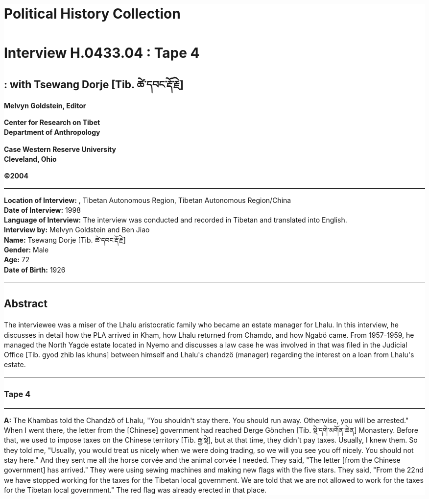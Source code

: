 # Political History Collection  
# Interview H.0433.04 : Tape 4  
##  : with Tsewang Dorje [Tib. ཚེ་དབང་རྡོ་རྗེ]  
  
**Melvyn Goldstein, Editor**  

**Center for Research on Tibet**  
**Department of Anthropology**  

**Case Western Reserve University**  
**Cleveland, Ohio**  

**©2004**  

---  
**Location of Interview:** , Tibetan Autonomous Region, Tibetan Autonomous Region/China  
**Date of Interview:** 1998  
**Language of Interview:** The interview was conducted and recorded in Tibetan and translated into English.  
**Interview by:** Melvyn Goldstein and Ben Jiao  
**Name:** Tsewang Dorje [Tib. ཚེ་དབང་རྡོ་རྗེ]  
**Gender:** Male  
**Age:** 72  
**Date of Birth:** 1926  
  
---  
## Abstract  

 The interviewee was a miser of the Lhalu aristocratic family who became an estate manager for Lhalu. In this interview, he discusses in detail how the PLA arrived in Kham, how Lhalu returned from Chamdo, and how Ngabö came. From 1957-1959, he managed the North Yagde estate located in Nyemo and discusses a law case he was involved in that was filed in the Judicial Office [Tib. gyod zhib las khuns] between himself and Lhalu's chandzö (manager) regarding the interest on a loan from Lhalu's estate.   

---  
### Tape 4  

<audio controls>
<source src="https://tile.loc.gov/storage-services/service/asian/asiantoha/H_0433_04/H_0433_04.mp3" type="audio/mp3">
Your browser does not support the audio element.
</audio>  

---

**A:**  The Khambas told the Chandzö of Lhalu, "You shouldn't stay there. You should run away. Otherwise, you will be arrested." When I went there, the letter from the [Chinese] government had reached Derge Gönchen [Tib. སྡེ་དགེ་མགོན་ཆེན] Monastery. Before that, we used to impose taxes on the Chinese territory [Tib. རྒྱ་སྡེ], but at that time, they didn't pay taxes. Usually, I knew them. So they told me, "Usually, you would treat us nicely when we were doing trading, so we will you see you off nicely. You should not stay here." And they sent me all the horse corvée and the animal corvée I needed. They said, "The letter [from the Chinese government] has arrived." They were using sewing machines and making new flags with the five stars. They said, "From the 22nd we have stopped working for the taxes for the Tibetan local government. We are told that we are not allowed to work for the taxes for the Tibetan local government." The red flag was already erected in that place.   
